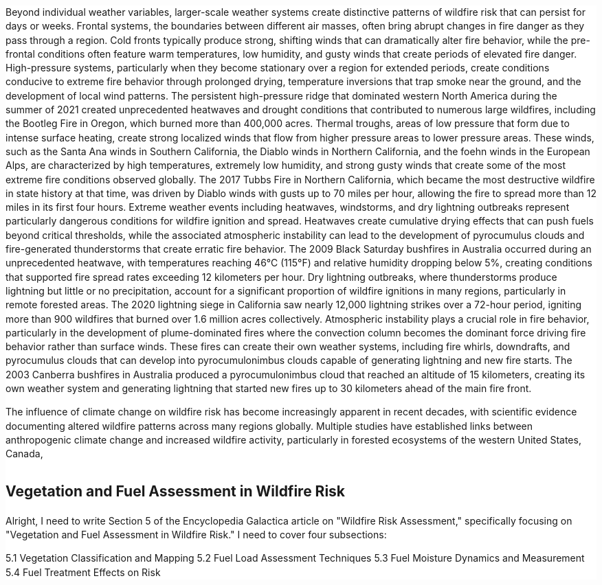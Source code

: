 Beyond individual weather variables, larger-scale weather systems create distinctive patterns of wildfire risk that can persist for days or weeks. Frontal systems, the boundaries between different air masses, often bring abrupt changes in fire danger as they pass through a region. Cold fronts typically produce strong, shifting winds that can dramatically alter fire behavior, while the pre-frontal conditions often feature warm temperatures, low humidity, and gusty winds that create periods of elevated fire danger. High-pressure systems, particularly when they become stationary over a region for extended periods, create conditions conducive to extreme fire behavior through prolonged drying, temperature inversions that trap smoke near the ground, and the development of local wind patterns. The persistent high-pressure ridge that dominated western North America during the summer of 2021 created unprecedented heatwaves and drought conditions that contributed to numerous large wildfires, including the Bootleg Fire in Oregon, which burned more than 400,000 acres. Thermal troughs, areas of low pressure that form due to intense surface heating, create strong localized winds that flow from higher pressure areas to lower pressure areas. These winds, such as the Santa Ana winds in Southern California, the Diablo winds in Northern California, and the foehn winds in the European Alps, are characterized by high temperatures, extremely low humidity, and strong gusty winds that create some of the most extreme fire conditions observed globally. The 2017 Tubbs Fire in Northern California, which became the most destructive wildfire in state history at that time, was driven by Diablo winds with gusts up to 70 miles per hour, allowing the fire to spread more than 12 miles in its first four hours. Extreme weather events including heatwaves, windstorms, and dry lightning outbreaks represent particularly dangerous conditions for wildfire ignition and spread. Heatwaves create cumulative drying effects that can push fuels beyond critical thresholds, while the associated atmospheric instability can lead to the development of pyrocumulus clouds and fire-generated thunderstorms that create erratic fire behavior. The 2009 Black Saturday bushfires in Australia occurred during an unprecedented heatwave, with temperatures reaching 46°C (115°F) and relative humidity dropping below 5%, creating conditions that supported fire spread rates exceeding 12 kilometers per hour. Dry lightning outbreaks, where thunderstorms produce lightning but little or no precipitation, account for a significant proportion of wildfire ignitions in many regions, particularly in remote forested areas. The 2020 lightning siege in California saw nearly 12,000 lightning strikes over a 72-hour period, igniting more than 900 wildfires that burned over 1.6 million acres collectively. Atmospheric instability plays a crucial role in fire behavior, particularly in the development of plume-dominated fires where the convection column becomes the dominant force driving fire behavior rather than surface winds. These fires can create their own weather systems, including fire whirls, downdrafts, and pyrocumulus clouds that can develop into pyrocumulonimbus clouds capable of generating lightning and new fire starts. The 2003 Canberra bushfires in Australia produced a pyrocumulonimbus cloud that reached an altitude of 15 kilometers, creating its own weather system and generating lightning that started new fires up to 30 kilometers ahead of the main fire front.

The influence of climate change on wildfire risk has become increasingly apparent in recent decades, with scientific evidence documenting altered wildfire patterns across many regions globally. Multiple studies have established links between anthropogenic climate change and increased wildfire activity, particularly in forested ecosystems of the western United States, Canada,

## Vegetation and Fuel Assessment in Wildfire Risk

<think>Alright, I need to write Section 5 of the Encyclopedia Galactica article on "Wildfire Risk Assessment," specifically focusing on "Vegetation and Fuel Assessment in Wildfire Risk." I need to cover four subsections:

5.1 Vegetation Classification and Mapping
5.2 Fuel Load Assessment Techniques
5.3 Fuel Moisture Dynamics and Measurement
5.4 Fuel Treatment Effects on Risk

